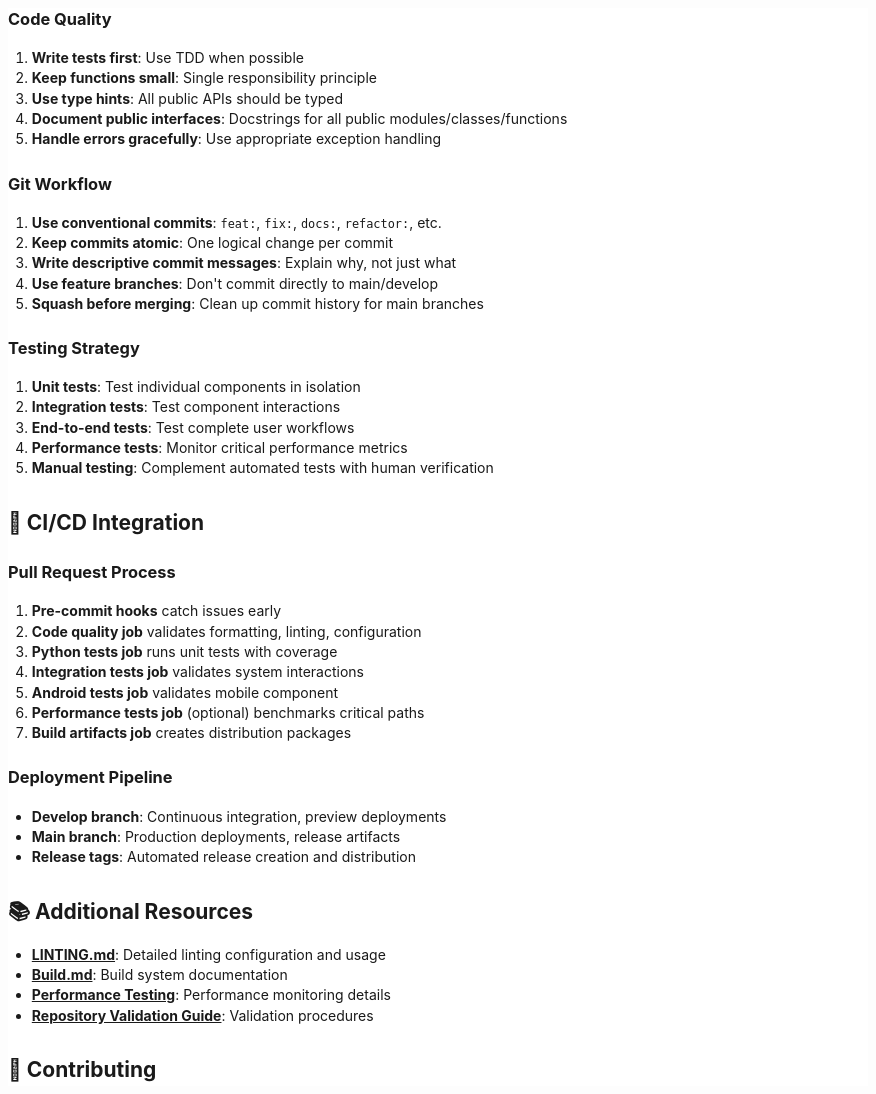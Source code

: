### Code Quality

1. **Write tests first**: Use TDD when possible
2. **Keep functions small**: Single responsibility principle
3. **Use type hints**: All public APIs should be typed
4. **Document public interfaces**: Docstrings for all public modules/classes/functions
5. **Handle errors gracefully**: Use appropriate exception handling

### Git Workflow

1. **Use conventional commits**: `feat:`, `fix:`, `docs:`, `refactor:`, etc.
2. **Keep commits atomic**: One logical change per commit
3. **Write descriptive commit messages**: Explain why, not just what
4. **Use feature branches**: Don't commit directly to main/develop
5. **Squash before merging**: Clean up commit history for main branches

### Testing Strategy

1. **Unit tests**: Test individual components in isolation
2. **Integration tests**: Test component interactions
3. **End-to-end tests**: Test complete user workflows
4. **Performance tests**: Monitor critical performance metrics
5. **Manual testing**: Complement automated tests with human verification

## 🚦 CI/CD Integration

### Pull Request Process

1. **Pre-commit hooks** catch issues early
2. **Code quality job** validates formatting, linting, configuration
3. **Python tests job** runs unit tests with coverage
4. **Integration tests job** validates system interactions
5. **Android tests job** validates mobile component
6. **Performance tests job** (optional) benchmarks critical paths
7. **Build artifacts job** creates distribution packages

### Deployment Pipeline

- **Develop branch**: Continuous integration, preview deployments
- **Main branch**: Production deployments, release artifacts
- **Release tags**: Automated release creation and distribution

## 📚 Additional Resources

- **[LINTING.md](LINTING.md)**: Detailed linting configuration and usage
- **[Build.md](docs/markdown/Build.md)**: Build system documentation
- **[Performance Testing](docs/diagrams/performance/performance_testing.md)**: Performance monitoring details
- **[Repository Validation Guide](docs/REPOSITORY_VALIDATION_GUIDE.md)**: Validation procedures

## 🤝 Contributing
